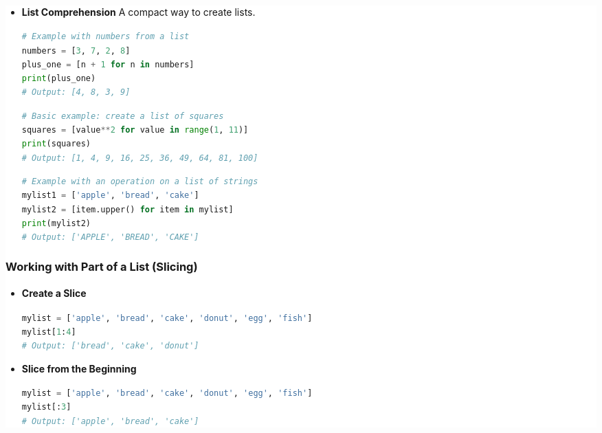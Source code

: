 * **List Comprehension**
    A compact way to create lists.
    ```python
    # Example with numbers from a list
    numbers = [3, 7, 2, 8]
    plus_one = [n + 1 for n in numbers]
    print(plus_one)
    # Output: [4, 8, 3, 9]
    ```
    ```python
    # Basic example: create a list of squares
    squares = [value**2 for value in range(1, 11)]
    print(squares)
    # Output: [1, 4, 9, 16, 25, 36, 49, 64, 81, 100]
    ```
    ```python
    # Example with an operation on a list of strings
    mylist1 = ['apple', 'bread', 'cake']
    mylist2 = [item.upper() for item in mylist]
    print(mylist2)
    # Output: ['APPLE', 'BREAD', 'CAKE']
    ```

### Working with Part of a List (Slicing)

* **Create a Slice**
    ```python
    mylist = ['apple', 'bread', 'cake', 'donut', 'egg', 'fish']
    mylist[1:4]
    # Output: ['bread', 'cake', 'donut']
    ```

* **Slice from the Beginning**
    ```python
    mylist = ['apple', 'bread', 'cake', 'donut', 'egg', 'fish']
    mylist[:3]
    # Output: ['apple', 'bread', 'cake']
    ```
